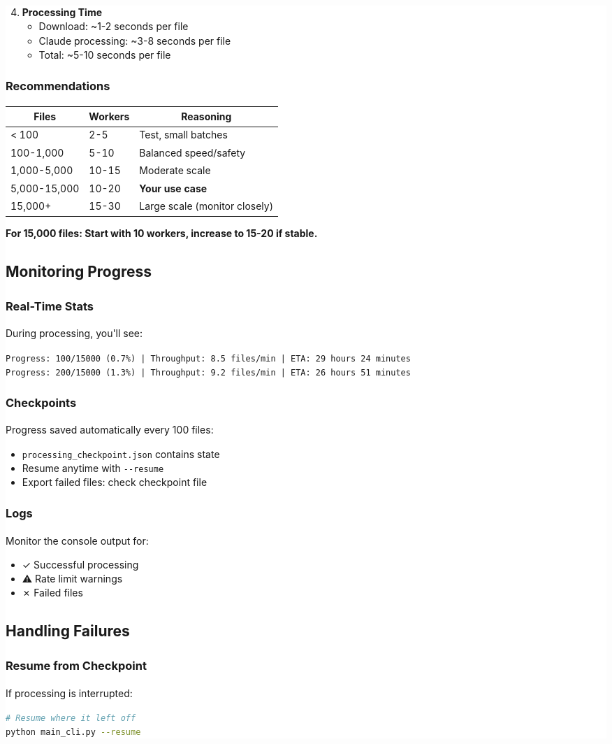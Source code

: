 4. **Processing Time**
   - Download: ~1-2 seconds per file
   - Claude processing: ~3-8 seconds per file
   - Total: ~5-10 seconds per file

### Recommendations

| Files | Workers | Reasoning |
|-------|---------|-----------|
| < 100 | 2-5 | Test, small batches |
| 100-1,000 | 5-10 | Balanced speed/safety |
| 1,000-5,000 | 10-15 | Moderate scale |
| 5,000-15,000 | 10-20 | **Your use case** |
| 15,000+ | 15-30 | Large scale (monitor closely) |

**For 15,000 files: Start with 10 workers, increase to 15-20 if stable.**

## Monitoring Progress

### Real-Time Stats

During processing, you'll see:

```
Progress: 100/15000 (0.7%) | Throughput: 8.5 files/min | ETA: 29 hours 24 minutes
Progress: 200/15000 (1.3%) | Throughput: 9.2 files/min | ETA: 26 hours 51 minutes
```

### Checkpoints

Progress saved automatically every 100 files:
- `processing_checkpoint.json` contains state
- Resume anytime with `--resume`
- Export failed files: check checkpoint file

### Logs

Monitor the console output for:
- ✓ Successful processing
- ⚠ Rate limit warnings
- ✗ Failed files

## Handling Failures

### Resume from Checkpoint

If processing is interrupted:

```bash
# Resume where it left off
python main_cli.py --resume
```
